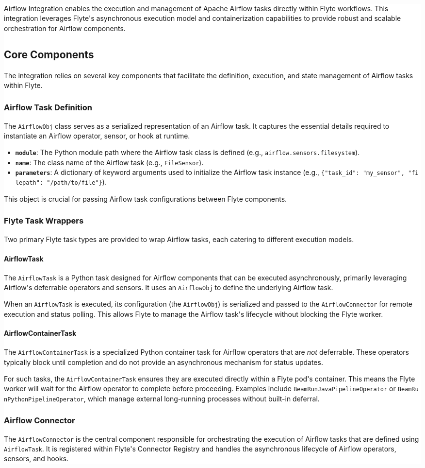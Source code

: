 

Airflow Integration enables the execution and management of Apache Airflow tasks directly within Flyte workflows. This integration leverages Flyte's asynchronous execution model and containerization capabilities to provide robust and scalable orchestration for Airflow components.

## Core Components

The integration relies on several key components that facilitate the definition, execution, and state management of Airflow tasks within Flyte.

### Airflow Task Definition

The `AirflowObj` class serves as a serialized representation of an Airflow task. It captures the essential details required to instantiate an Airflow operator, sensor, or hook at runtime.

*   **`module`**: The Python module path where the Airflow task class is defined (e.g., `airflow.sensors.filesystem`).
*   **`name`**: The class name of the Airflow task (e.g., `FileSensor`).
*   **`parameters`**: A dictionary of keyword arguments used to initialize the Airflow task instance (e.g., `{"task_id": "my_sensor", "filepath": "/path/to/file"}`).

This object is crucial for passing Airflow task configurations between Flyte components.

### Flyte Task Wrappers

Two primary Flyte task types are provided to wrap Airflow tasks, each catering to different execution models.

#### AirflowTask

The `AirflowTask` is a Python task designed for Airflow components that can be executed asynchronously, primarily leveraging Airflow's deferrable operators and sensors. It uses an `AirflowObj` to define the underlying Airflow task.

When an `AirflowTask` is executed, its configuration (the `AirflowObj`) is serialized and passed to the `AirflowConnector` for remote execution and status polling. This allows Flyte to manage the Airflow task's lifecycle without blocking the Flyte worker.

#### AirflowContainerTask

The `AirflowContainerTask` is a specialized Python container task for Airflow operators that are *not* deferrable. These operators typically block until completion and do not provide an asynchronous mechanism for status updates.

For such tasks, the `AirflowContainerTask` ensures they are executed directly within a Flyte pod's container. This means the Flyte worker will wait for the Airflow operator to complete before proceeding. Examples include `BeamRunJavaPipelineOperator` or `BeamRunPythonPipelineOperator`, which manage external long-running processes without built-in deferral.

### Airflow Connector

The `AirflowConnector` is the central component responsible for orchestrating the execution of Airflow tasks that are defined using `AirflowTask`. It is registered within Flyte's Connector Registry and handles the asynchronous lifecycle of Airflow operators, sensors, and hooks.

